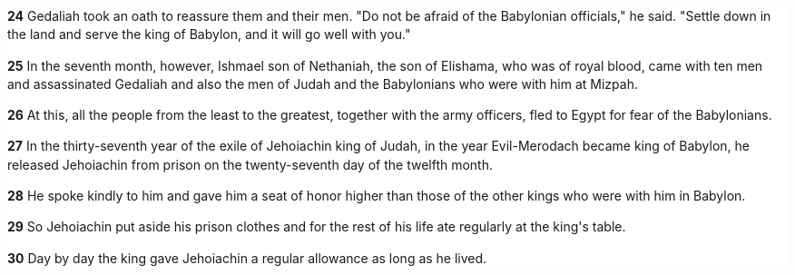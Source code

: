 **24** Gedaliah took an oath to reassure them and their men. "Do not be afraid of the Babylonian officials," he said. "Settle down in the land and serve the king of Babylon, and it will go well with you."

**25** In the seventh month, however, Ishmael son of Nethaniah, the son of Elishama, who was of royal blood, came with ten men and assassinated Gedaliah and also the men of Judah and the Babylonians who were with him at Mizpah.

**26** At this, all the people from the least to the greatest, together with the army officers, fled to Egypt for fear of the Babylonians.

**27** In the thirty-seventh year of the exile of Jehoiachin king of Judah, in the year Evil-Merodach became king of Babylon, he released Jehoiachin from prison on the twenty-seventh day of the twelfth month.

**28** He spoke kindly to him and gave him a seat of honor higher than those of the other kings who were with him in Babylon.

**29** So Jehoiachin put aside his prison clothes and for the rest of his life ate regularly at the king's table.

**30** Day by day the king gave Jehoiachin a regular allowance as long as he lived.

